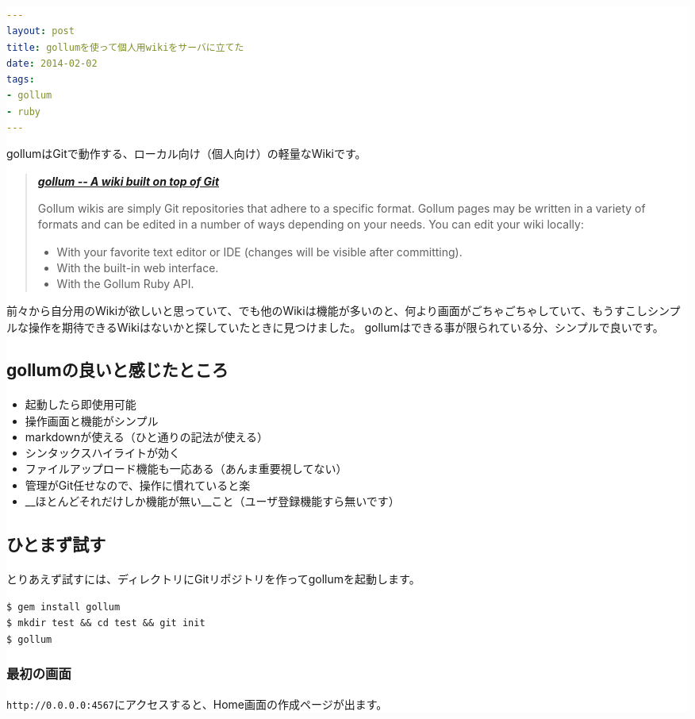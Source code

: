 ```yaml
---
layout: post
title: gollumを使って個人用wikiをサーバに立てた
date: 2014-02-02
tags:
- gollum
- ruby
---
```

gollumはGitで動作する、ローカル向け（個人向け）の軽量なWikiです。

> [___gollum -- A wiki built on top of Git___](https://github.com/gollum/gollum#gollum----a-wiki-built-on-top-of-git)
> 
> Gollum wikis are simply Git repositories that adhere to a specific format. Gollum pages may be written in a variety of formats and can be edited in a number of ways depending on your needs. You can edit your wiki locally:
> 
> * With your favorite text editor or IDE (changes will be visible after committing).
> * With the built-in web interface.
> * With the Gollum Ruby API.

前々から自分用のWikiが欲しいと思っていて、でも他のWikiは機能が多いのと、何より画面がごちゃごちゃしていて、もうすこしシンプルな操作を期待できるWikiはないかと探していたときに見つけました。
gollumはできる事が限られている分、シンプルで良いです。

## gollumの良いと感じたところ

 * 起動したら即使用可能
 * 操作画面と機能がシンプル
 * markdownが使える（ひと通りの記法が使える）
 * シンタックスハイライトが効く
 * ファイルアップロード機能も一応ある（あんま重要視してない）
 * 管理がGit任せなので、操作に慣れていると楽
 * __ほとんどそれだけしか機能が無い__こと（ユーザ登録機能すら無いです）

## ひとまず試す

とりあえず試すには、ディレクトリにGitリポジトリを作ってgollumを起動します。

```console
$ gem install gollum
$ mkdir test && cd test && git init
$ gollum
```

### 最初の画面

`http://0.0.0.0:4567`にアクセスすると、Home画面の作成ページが出ます。
